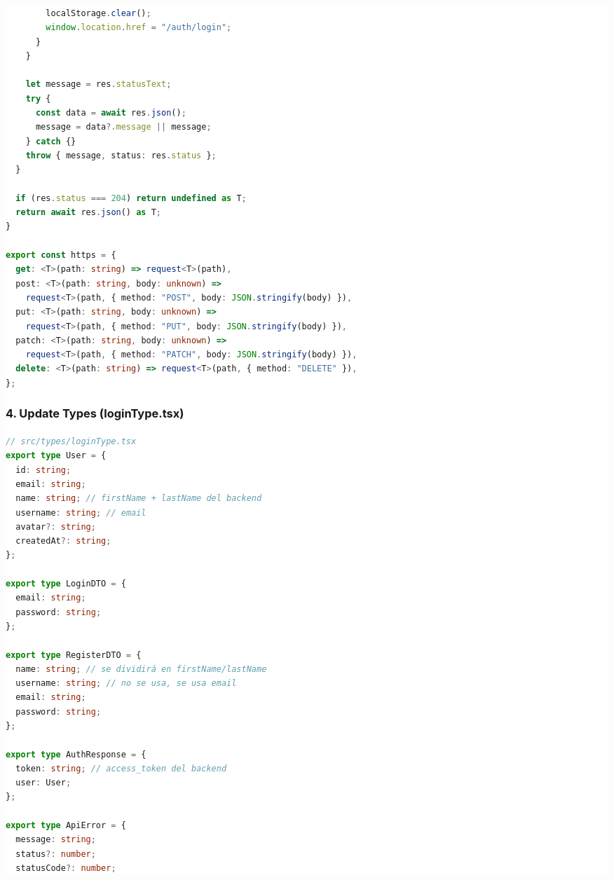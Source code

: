 ```typescript
        localStorage.clear();
        window.location.href = "/auth/login";
      }
    }

    let message = res.statusText;
    try {
      const data = await res.json();
      message = data?.message || message;
    } catch {}
    throw { message, status: res.status };
  }

  if (res.status === 204) return undefined as T;
  return await res.json() as T;
}

export const https = {
  get: <T>(path: string) => request<T>(path),
  post: <T>(path: string, body: unknown) =>
    request<T>(path, { method: "POST", body: JSON.stringify(body) }),
  put: <T>(path: string, body: unknown) =>
    request<T>(path, { method: "PUT", body: JSON.stringify(body) }),
  patch: <T>(path: string, body: unknown) =>
    request<T>(path, { method: "PATCH", body: JSON.stringify(body) }),
  delete: <T>(path: string) => request<T>(path, { method: "DELETE" }),
};
```

### 4. Update Types (loginType.tsx)

```typescript
// src/types/loginType.tsx
export type User = {
  id: string;
  email: string;
  name: string; // firstName + lastName del backend
  username: string; // email
  avatar?: string;
  createdAt?: string;
};

export type LoginDTO = {
  email: string;
  password: string;
};

export type RegisterDTO = {
  name: string; // se dividirá en firstName/lastName
  username: string; // no se usa, se usa email
  email: string;
  password: string;
};

export type AuthResponse = {
  token: string; // access_token del backend
  user: User;
};

export type ApiError = {
  message: string;
  status?: number;
  statusCode?: number;
```